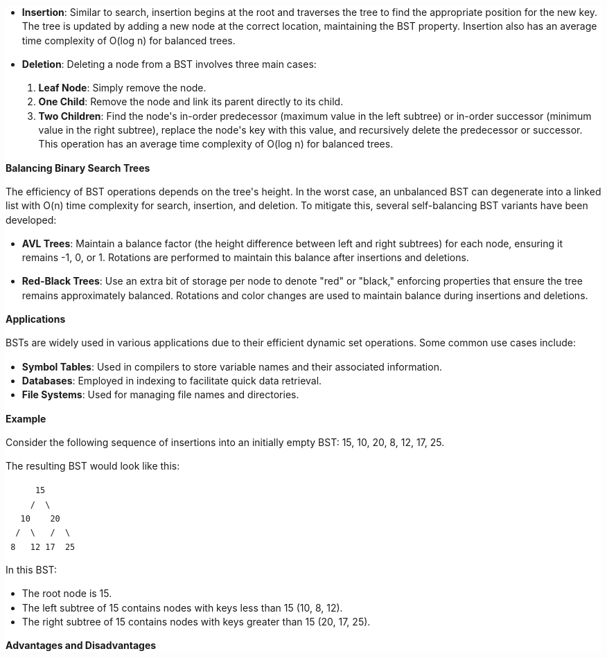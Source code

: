 - **Insertion**: Similar to search, insertion begins at the root and traverses the tree to find the appropriate position for the new key. The tree is updated by adding a new node at the correct location, maintaining the BST property. Insertion also has an average time complexity of O(log n) for balanced trees.
  
- **Deletion**: Deleting a node from a BST involves three main cases:
  1. **Leaf Node**: Simply remove the node.
  2. **One Child**: Remove the node and link its parent directly to its child.
  3. **Two Children**: Find the node's in-order predecessor (maximum value in the left subtree) or in-order successor (minimum value in the right subtree), replace the node's key with this value, and recursively delete the predecessor or successor. This operation has an average time complexity of O(log n) for balanced trees.

**Balancing Binary Search Trees**

The efficiency of BST operations depends on the tree's height. In the worst case, an unbalanced BST can degenerate into a linked list with O(n) time complexity for search, insertion, and deletion. To mitigate this, several self-balancing BST variants have been developed:

- **AVL Trees**: Maintain a balance factor (the height difference between left and right subtrees) for each node, ensuring it remains -1, 0, or 1. Rotations are performed to maintain this balance after insertions and deletions.
  
- **Red-Black Trees**: Use an extra bit of storage per node to denote "red" or "black," enforcing properties that ensure the tree remains approximately balanced. Rotations and color changes are used to maintain balance during insertions and deletions.

**Applications**

BSTs are widely used in various applications due to their efficient dynamic set operations. Some common use cases include:

- **Symbol Tables**: Used in compilers to store variable names and their associated information.
- **Databases**: Employed in indexing to facilitate quick data retrieval.
- **File Systems**: Used for managing file names and directories.

**Example**

Consider the following sequence of insertions into an initially empty BST: 15, 10, 20, 8, 12, 17, 25.

The resulting BST would look like this:

```
      15
     /  \
   10    20
  /  \   /  \
 8   12 17  25
```

In this BST:
- The root node is 15.
- The left subtree of 15 contains nodes with keys less than 15 (10, 8, 12).
- The right subtree of 15 contains nodes with keys greater than 15 (20, 17, 25).

**Advantages and Disadvantages**
